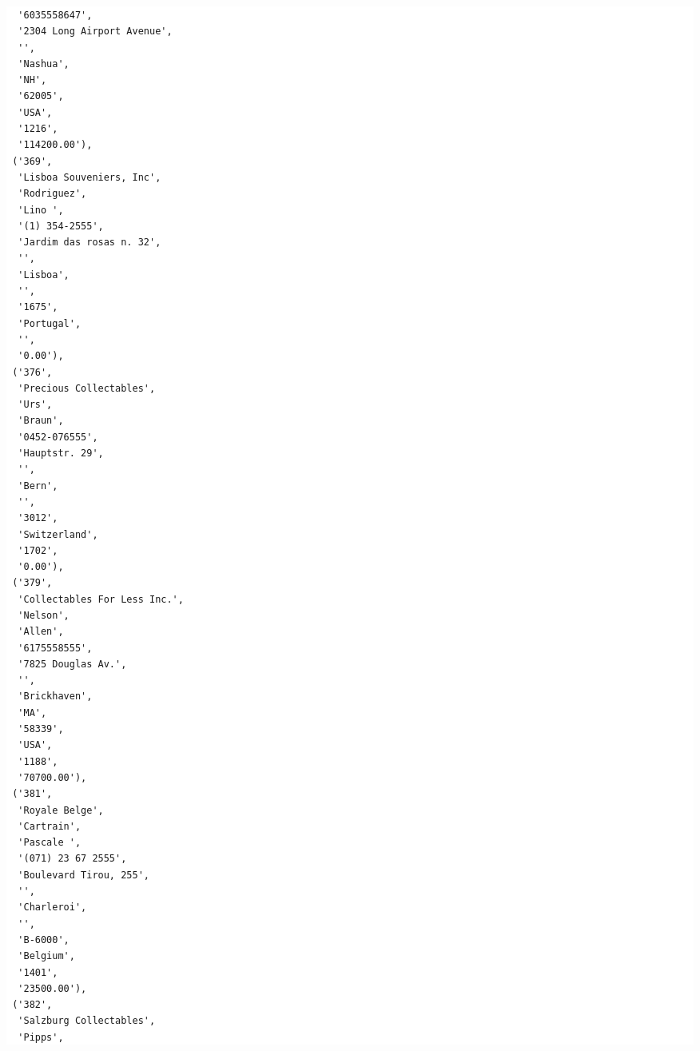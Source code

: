      '6035558647',
      '2304 Long Airport Avenue',
      '',
      'Nashua',
      'NH',
      '62005',
      'USA',
      '1216',
      '114200.00'),
     ('369',
      'Lisboa Souveniers, Inc',
      'Rodriguez',
      'Lino ',
      '(1) 354-2555',
      'Jardim das rosas n. 32',
      '',
      'Lisboa',
      '',
      '1675',
      'Portugal',
      '',
      '0.00'),
     ('376',
      'Precious Collectables',
      'Urs',
      'Braun',
      '0452-076555',
      'Hauptstr. 29',
      '',
      'Bern',
      '',
      '3012',
      'Switzerland',
      '1702',
      '0.00'),
     ('379',
      'Collectables For Less Inc.',
      'Nelson',
      'Allen',
      '6175558555',
      '7825 Douglas Av.',
      '',
      'Brickhaven',
      'MA',
      '58339',
      'USA',
      '1188',
      '70700.00'),
     ('381',
      'Royale Belge',
      'Cartrain',
      'Pascale ',
      '(071) 23 67 2555',
      'Boulevard Tirou, 255',
      '',
      'Charleroi',
      '',
      'B-6000',
      'Belgium',
      '1401',
      '23500.00'),
     ('382',
      'Salzburg Collectables',
      'Pipps',